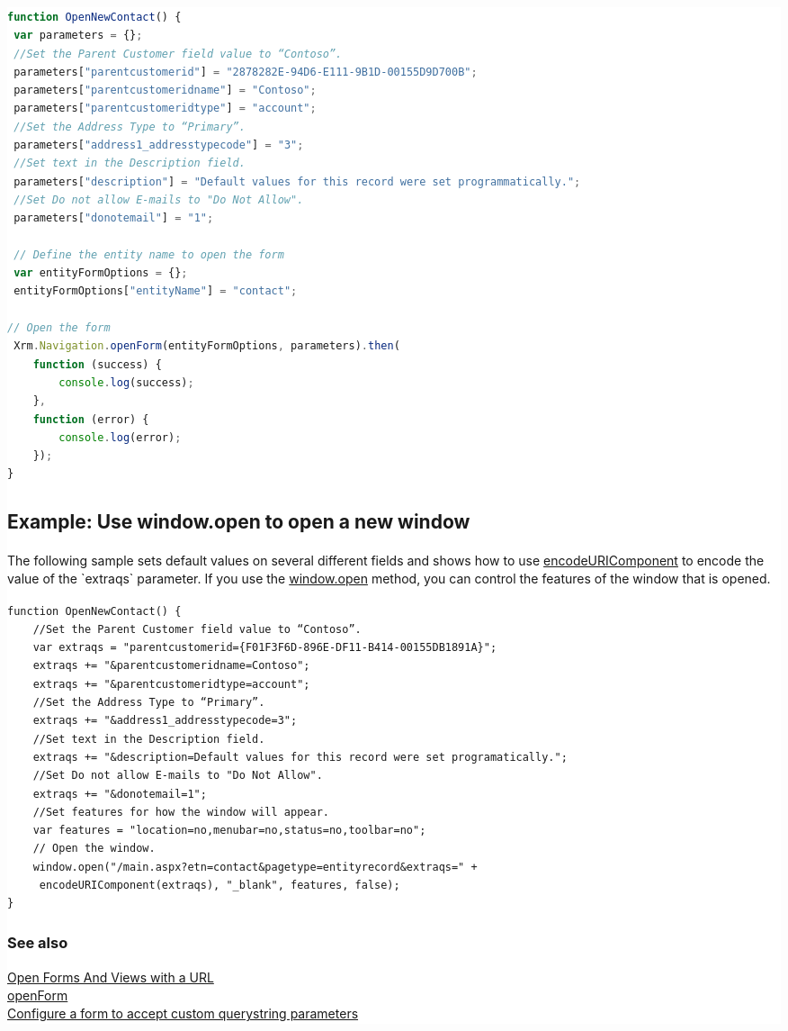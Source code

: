```javascript  
function OpenNewContact() {  
 var parameters = {};  
 //Set the Parent Customer field value to “Contoso”.  
 parameters["parentcustomerid"] = "2878282E-94D6-E111-9B1D-00155D9D700B";  
 parameters["parentcustomeridname"] = "Contoso";  
 parameters["parentcustomeridtype"] = "account";  
 //Set the Address Type to “Primary”.  
 parameters["address1_addresstypecode"] = "3";  
 //Set text in the Description field.  
 parameters["description"] = "Default values for this record were set programmatically.";  
 //Set Do not allow E-mails to "Do Not Allow".  
 parameters["donotemail"] = "1";  
  
 // Define the entity name to open the form  
 var entityFormOptions = {};
 entityFormOptions["entityName"] = "contact";

// Open the form
 Xrm.Navigation.openForm(entityFormOptions, parameters).then(
    function (success) {
        console.log(success);
    },
    function (error) {
        console.log(error);
    });  
}  
```  
  
<a name="BKMK_ExampleWindowOpen"></a>   
## Example: Use window.open to open a new window  
 The following sample sets default values on several different fields and shows how to use [encodeURIComponent](https://msdn.microsoft.com/library/aeh9cef7\(VS.85\).aspx) to encode the value of the `extraqs` parameter. If you use the [window.open](https://msdn.microsoft.com/library/ms536651\(VS.85\).aspx) method, you can control the features of the window that is opened.  
  
```jscript  
function OpenNewContact() {  
    //Set the Parent Customer field value to “Contoso”.  
    var extraqs = "parentcustomerid={F01F3F6D-896E-DF11-B414-00155DB1891A}";  
    extraqs += "&parentcustomeridname=Contoso";  
    extraqs += "&parentcustomeridtype=account";  
    //Set the Address Type to “Primary”.  
    extraqs += "&address1_addresstypecode=3";  
    //Set text in the Description field.  
    extraqs += "&description=Default values for this record were set programatically.";  
    //Set Do not allow E-mails to "Do Not Allow".  
    extraqs += "&donotemail=1";  
    //Set features for how the window will appear.  
    var features = "location=no,menubar=no,status=no,toolbar=no";  
    // Open the window.  
    window.open("/main.aspx?etn=contact&pagetype=entityrecord&extraqs=" +  
     encodeURIComponent(extraqs), "_blank", features, false);  
}  
```  
  
### See also  
 [Open Forms And Views with a URL](open-forms-views-dialogs-reports-url.md)   
 [openForm](clientapi/reference/Xrm-Navigation/openForm.md)  
 [Configure a form to accept custom querystring parameters](configure-form-accept-custom-querystring-parameters.md)
